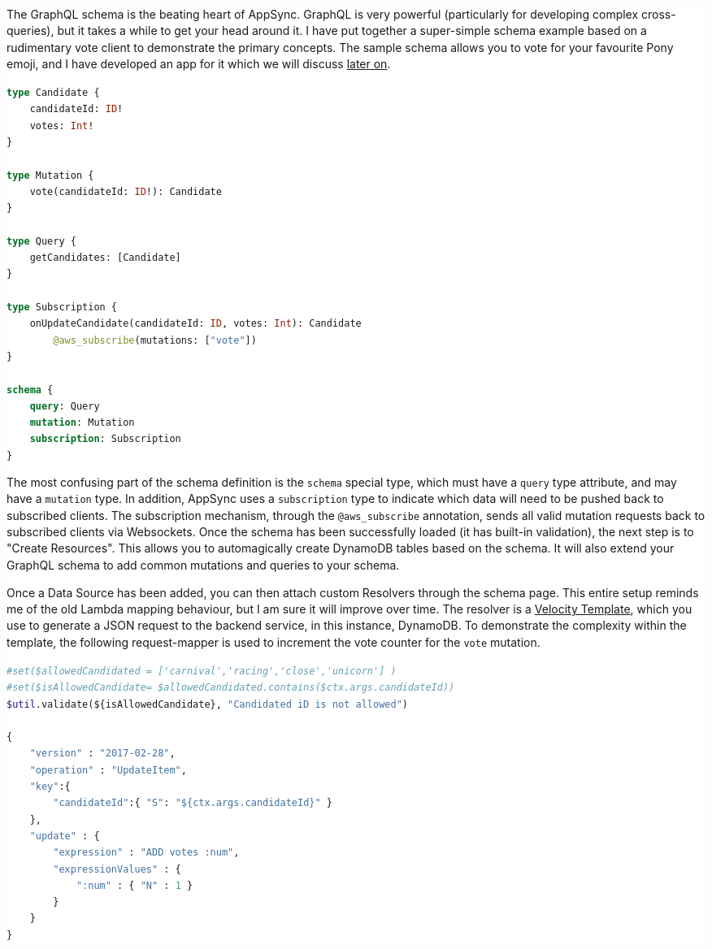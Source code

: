 The GraphQL schema is the beating heart of AppSync. GraphQL is very powerful (particularly for developing complex cross-queries), but it takes a while to get your head around it. I have put together a super-simple schema example based on a rudimentary vote client to demonstrate the primary concepts. The sample schema allows you to vote for your favourite Pony emoji, and I have developed an app for it which we will discuss [later on](#-developing-an-application-ponyvote).

```graphql
type Candidate {
	candidateId: ID!
	votes: Int!
}

type Mutation {
	vote(candidateId: ID!): Candidate
}

type Query {
	getCandidates: [Candidate]
}

type Subscription {
	onUpdateCandidate(candidateId: ID, votes: Int): Candidate
		@aws_subscribe(mutations: ["vote"])
}

schema {
	query: Query
	mutation: Mutation
	subscription: Subscription
}
```

The most confusing part of the schema definition is the `schema` special type, which must have a `query` type attribute, and may have a `mutation` type. In addition, AppSync uses a `subscription` type to indicate which data will need to be pushed back to subscribed clients. The subscription mechanism, through the `@aws_subscribe` annotation, sends all valid mutation requests back to subscribed clients via Websockets. Once the schema has been successfully loaded (it has built-in validation), the next step is to "Create Resources". This allows you to automagically create DynamoDB tables based on the schema. It will also extend your GraphQL schema to add common mutations and queries to your schema.

Once a Data Source has been added, you can then attach custom Resolvers through the schema page. This entire setup reminds me of the old Lambda mapping behaviour, but I am sure it will improve over time. The resolver is a [Velocity Template](http://velocity.apache.org/engine/1.7/user-guide.html), which you use to generate a JSON request to the backend service, in this instance, DynamoDB. To demonstrate the complexity within the template, the following request-mapper is used to increment the vote counter for the `vote` mutation.

```graphql
#set($allowedCandidated = ['carnival','racing','close','unicorn'] )
#set($isAllowedCandidate= $allowedCandidated.contains($ctx.args.candidateId))
$util.validate(${isAllowedCandidate}, "Candidated iD is not allowed")

{
    "version" : "2017-02-28",
    "operation" : "UpdateItem",
    "key":{
    	"candidateId":{ "S": "${ctx.args.candidateId}" }
    },
    "update" : {
        "expression" : "ADD votes :num",
        "expressionValues" : {
            ":num" : { "N" : 1 }
        }
    }
}
```